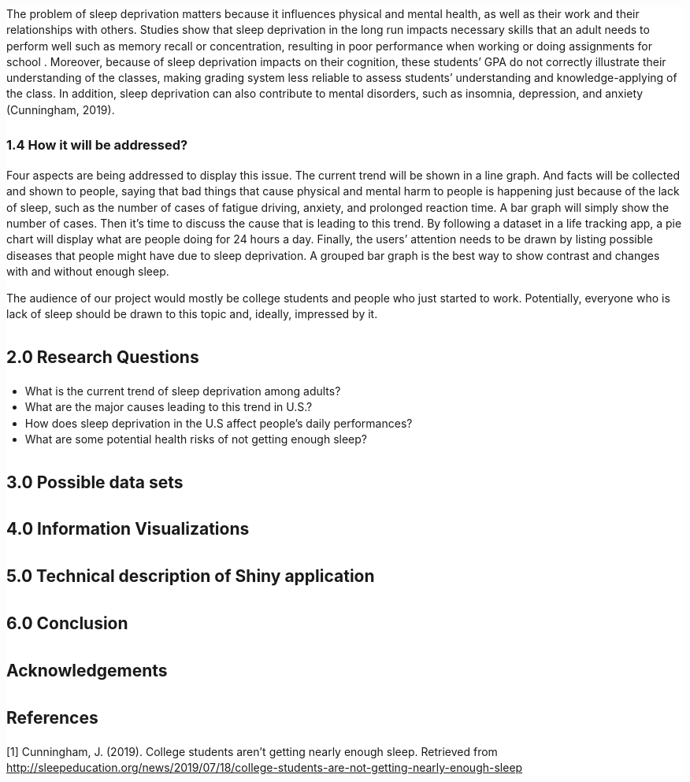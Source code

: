 The problem of sleep deprivation matters because it influences physical and mental health, as well as their work and their relationships with others. Studies show that sleep deprivation in the long run impacts necessary skills that an adult needs to perform well such as memory recall or concentration, resulting in poor performance when working or doing assignments for school . Moreover, because of sleep deprivation impacts on their cognition, these students’ GPA do not correctly illustrate their understanding of the classes, making grading system less reliable to assess students’ understanding and knowledge-applying of the class. In addition, sleep deprivation can also contribute to mental disorders, such as insomnia, depression, and anxiety (Cunningham, 2019).

### 1.4 How it will be addressed?

Four aspects are being addressed to display this issue. The current trend will be shown in a line graph. And facts will be collected and shown to people, saying that bad things that cause physical and mental harm to people is happening just because of the lack of sleep, such as the number of cases of fatigue driving, anxiety, and prolonged reaction time. A bar graph will simply show the number of cases. Then it’s time to discuss the cause that is leading to this trend. By following a dataset in a life tracking app, a pie chart will display what are people doing for 24 hours a day. Finally, the users’ attention needs to be drawn by listing possible diseases that people might have due to sleep deprivation. A grouped bar graph is the best way to show contrast and changes with and without enough sleep.

The audience of our project would mostly be college students and people who just started to work. Potentially, everyone who is lack of sleep should be drawn to this topic and, ideally, impressed by it. 

## 2.0 Research Questions
* What is the current trend of sleep deprivation among adults?
* What are the major causes leading to this trend in U.S.?
* How does sleep deprivation in the U.S affect people’s daily performances? 
* What are some potential health risks of not getting enough sleep? 

## 3.0 Possible data sets


## 4.0 Information Visualizations


## 5.0 Technical description of Shiny application



## 6.0 Conclusion



## Acknowledgements

## References

[1] Cunningham, J. (2019). College students aren’t getting nearly enough sleep. Retrieved from http://sleepeducation.org/news/2019/07/18/college-students-are-not-getting-nearly-enough-sleep
